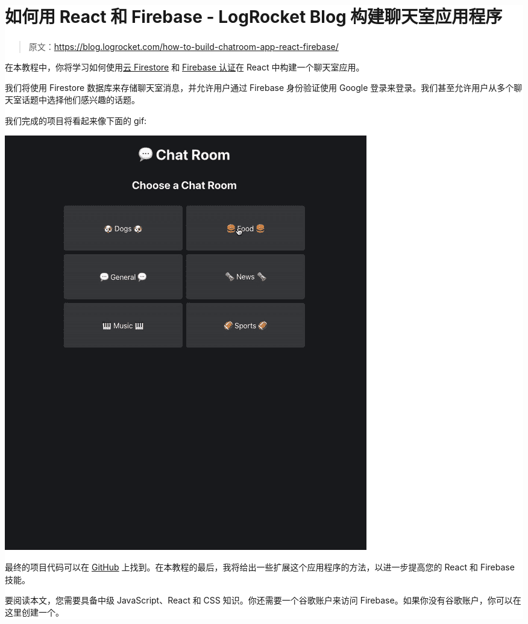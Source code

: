 # 如何用 React 和 Firebase - LogRocket Blog 构建聊天室应用程序

> 原文：<https://blog.logrocket.com/how-to-build-chatroom-app-react-firebase/>

在本教程中，你将学习如何使用[云 Firestore](https://firebase.google.com/docs/firestore) 和 [Firebase 认证](https://firebase.google.com/docs/auth)在 React 中构建一个聊天室应用。

我们将使用 Firestore 数据库来存储聊天室消息，并允许用户通过 Firebase 身份验证使用 Google 登录来登录。我们甚至允许用户从多个聊天室话题中选择他们感兴趣的话题。

我们完成的项目将看起来像下面的 gif:

![Final Chat Room App Example](img/ee5a5375fe31caaed824bc27bbeb2306.png)

最终的项目代码可以在 [GitHub](https://github.com/zachsnoek/react-firebase-chat-app) 上找到。在本教程的最后，我将给出一些扩展这个应用程序的方法，以进一步提高您的 React 和 Firebase 技能。

要阅读本文，您需要具备中级 JavaScript、React 和 CSS 知识。你还需要一个谷歌账户来访问 Firebase。如果你没有谷歌账户，你可以在这里创建一个。
